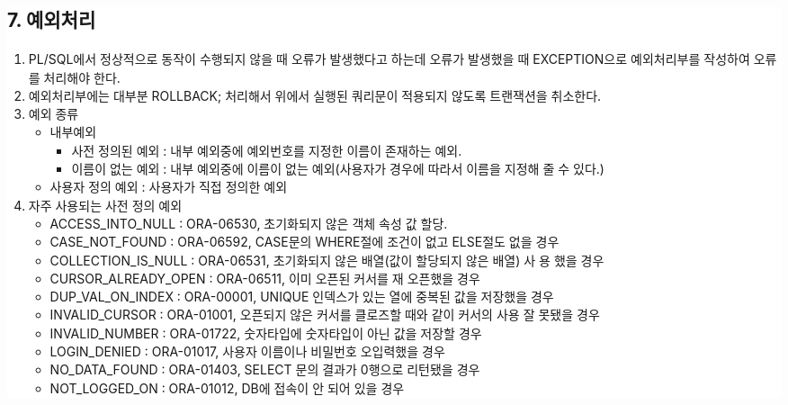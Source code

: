 ## 7. 예외처리
1. PL/SQL에서 정상적으로 동작이 수행되지 않을 때 오류가 발생했다고 하는데 오류가 발생했을 때 EXCEPTION으로 예외처리부를 작성하여 오류를 처리해야 한다.
2. 예외처리부에는 대부분 ROLLBACK; 처리해서 위에서 실행된 쿼리문이 적용되지 않도록 트랜잭션을 취소한다.
3. 예외 종류
    - 내부예외
        - 사전 정의된 예외 : 내부 예외중에 예외번호를 지정한 이름이 존재하는 예외.
        - 이름이 없는 예외 : 내부 예외중에 이름이 없는 예외(사용자가 경우에 따라서 이름을 
                            지정해 줄 수 있다.)
    - 사용자 정의 예외 : 사용자가 직접 정의한 예외
4. 자주 사용되는 사전 정의 예외
    - ACCESS_INTO_NULL : ORA-06530, 초기화되지 않은 객체 속성 값 할당.
    - CASE_NOT_FOUND : ORA-06592, CASE문의 WHERE절에 조건이 없고 ELSE절도 없을 경우
    - COLLECTION_IS_NULL : ORA-06531, 초기화되지 않은 배열(값이 할당되지 않은 배열) 사
                           용 했을 경우 
    - CURSOR_ALREADY_OPEN : ORA-06511, 이미 오픈된 커서를 재 오픈했을 경우
    - DUP_VAL_ON_INDEX : ORA-00001, UNIQUE 인덱스가 있는 열에 중복된 값을 저장했을 경우
    - INVALID_CURSOR : ORA-01001, 오픈되지 않은 커서를 클로즈할 때와 같이 커서의 사용 잘
                       못됐을 경우
    - INVALID_NUMBER : ORA-01722, 숫자타입에 숫자타입이 아닌 값을 저장할 경우
    - LOGIN_DENIED : ORA-01017, 사용자 이름이나 비밀번호 오입력했을 경우
    - NO_DATA_FOUND : ORA-01403, SELECT 문의 결과가 0행으로 리턴됐을 경우
    - NOT_LOGGED_ON : ORA-01012, DB에 접속이 안 되어 있을 경우